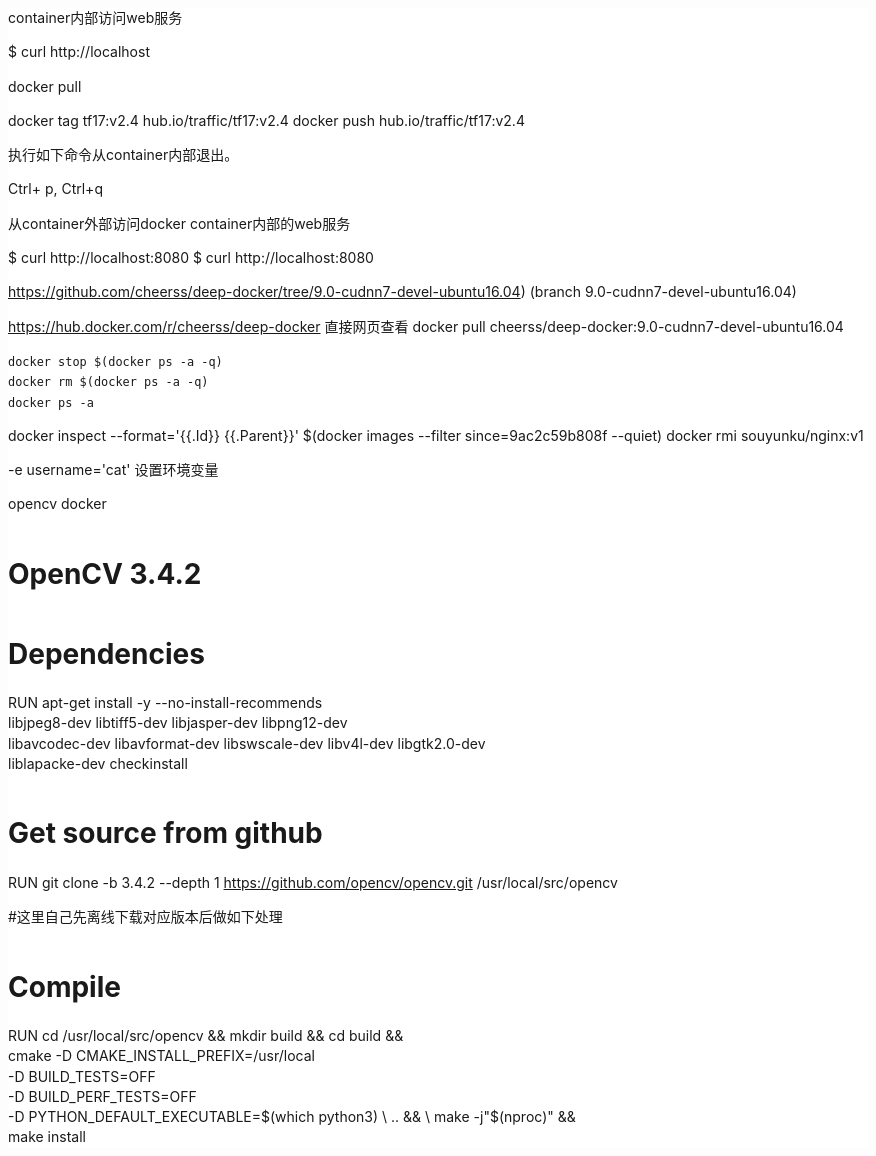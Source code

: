 container内部访问web服务

$ curl http://localhost

docker pull 

docker tag tf17:v2.4 hub.io/traffic/tf17:v2.4
docker push hub.io/traffic/tf17:v2.4

执行如下命令从container内部退出。

Ctrl+ p, Ctrl+q


从container外部访问docker container内部的web服务

$ curl http://localhost:8080
$ curl http://localhost:8080


https://github.com/cheerss/deep-docker/tree/9.0-cudnn7-devel-ubuntu16.04) (branch 9.0-cudnn7-devel-ubuntu16.04)

https://hub.docker.com/r/cheerss/deep-docker 直接网页查看
docker pull cheerss/deep-docker:9.0-cudnn7-devel-ubuntu16.04


    docker stop $(docker ps -a -q)
    docker rm $(docker ps -a -q)
    docker ps -a

    
docker inspect --format='{{.Id}} {{.Parent}}' $(docker images --filter since=9ac2c59b808f --quiet)
docker rmi souyunku/nginx:v1




-e username='cat' 	设置环境变量



opencv docker
# OpenCV 3.4.2
#
# Dependencies
RUN apt-get install -y --no-install-recommends \
    libjpeg8-dev libtiff5-dev libjasper-dev libpng12-dev \
    libavcodec-dev libavformat-dev libswscale-dev libv4l-dev libgtk2.0-dev \
    liblapacke-dev checkinstall
# Get source from github
RUN git clone -b 3.4.2 --depth 1 https://github.com/opencv/opencv.git /usr/local/src/opencv

#这里自己先离线下载对应版本后做如下处理
# Compile
RUN cd /usr/local/src/opencv && mkdir build && cd build && \
    cmake -D CMAKE_INSTALL_PREFIX=/usr/local \
          -D BUILD_TESTS=OFF \
          -D BUILD_PERF_TESTS=OFF \
          -D PYTHON_DEFAULT_EXECUTABLE=$(which python3) \
          .. && \
    make -j"$(nproc)" && \
    make install
